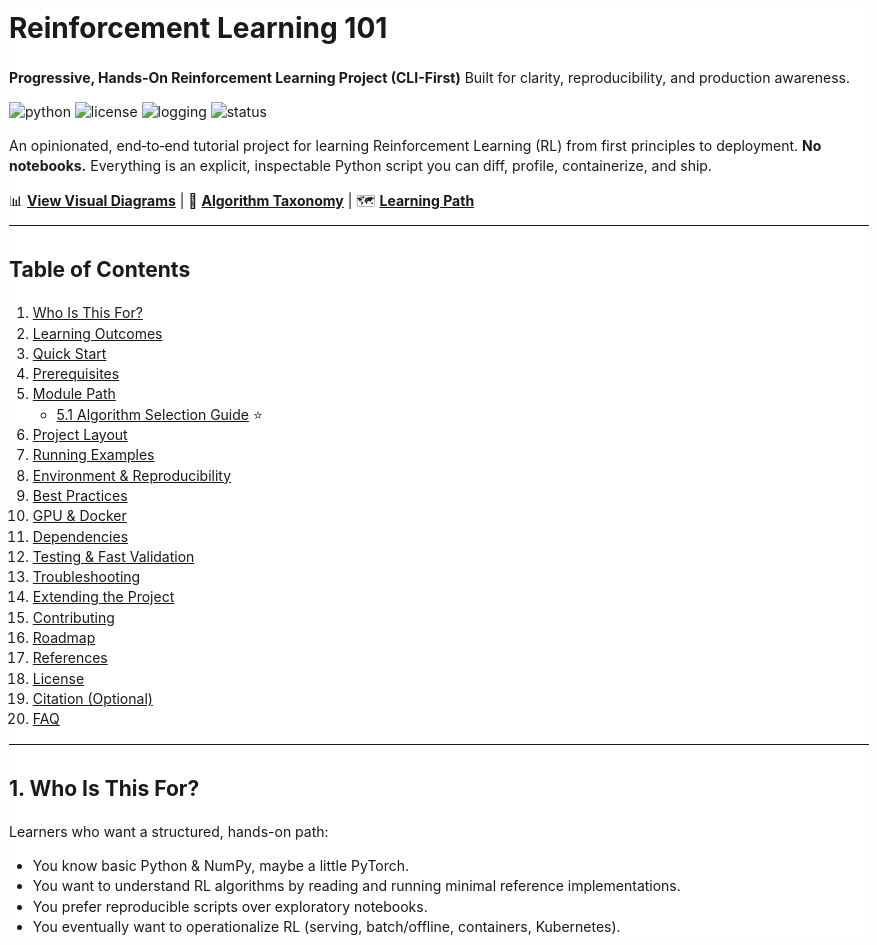 # Reinforcement Learning 101

**Progressive, Hands‑On Reinforcement Learning Project (CLI-First)**
Built for clarity, reproducibility, and production awareness.

![python](https://img.shields.io/badge/python-3.11%20|%203.12-blue)
![license](https://img.shields.io/badge/license-Apache--2.0-green)
![logging](https://img.shields.io/badge/logging-rich%20console-purple)
![status](https://img.shields.io/badge/status-active-success)

An opinionated, end‑to‑end tutorial project for learning Reinforcement Learning (RL) from first principles to deployment. **No notebooks.** Everything is an explicit, inspectable Python script you can diff, profile, containerize, and ship.

📊 **[View Visual Diagrams](docs/diagrams/)** | 🎨 **[Algorithm Taxonomy](docs/diagrams/algorithm_taxonomy.png)** | 🗺️ **[Learning Path](docs/diagrams/learning_path.png)**

---

## Table of Contents
1. [Who Is This For?](#1-who-is-this-for)
2. [Learning Outcomes](#2-learning-outcomes)
3. [Quick Start](#3-quick-start)
4. [Prerequisites](#4-prerequisites)
5. [Module Path](#5-module-path-progressive-difficulty)
   - [5.1 Algorithm Selection Guide](#51-algorithm-selection-guide---which-algorithm-should-i-use) ⭐ 
6. [Project Layout](#6-project-layout)
7. [Running Examples](#7-running-examples-more-highlights)
8. [Environment & Reproducibility](#8-environment--reproducibility)
9. [Best Practices](#9-best-practices)
10. [GPU & Docker](#10-gpu--docker)
11. [Dependencies](#11-dependencies)
12. [Testing & Fast Validation](#12-testing--fast-validation)
13. [Troubleshooting](#13-troubleshooting)
14. [Extending the Project](#14-extending-the-project)
15. [Contributing](#15-contributing)
16. [Roadmap](#16-roadmap)
17. [References](#17-references)
18. [License](#18-license)
19. [Citation (Optional)](#19-citation-optional)
20. [FAQ](#20-faq)

---

## 1. Who Is This For?
Learners who want a structured, hands-on path:
* You know basic Python & NumPy, maybe a little PyTorch.
* You want to understand RL algorithms by reading and running minimal reference implementations.
* You prefer reproducible scripts over exploratory notebooks.
* You eventually want to operationalize RL (serving, batch/offline, containers, Kubernetes).
